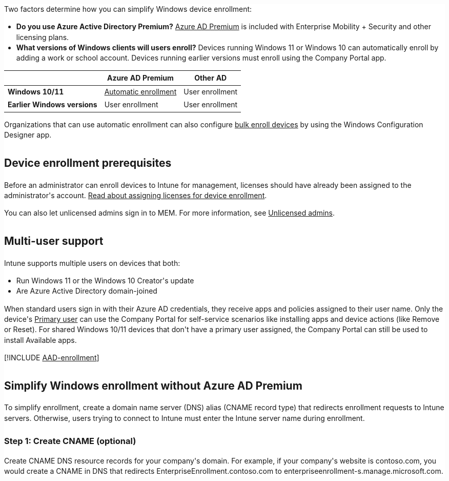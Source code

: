 Two factors determine how you can simplify Windows device enrollment:

- **Do you use Azure Active Directory Premium?** [Azure AD Premium](/azure/active-directory/active-directory-get-started-premium) is included with Enterprise Mobility + Security and other licensing plans.
- **What versions of Windows clients will users enroll?** Devices running Windows 11 or Windows 10 can automatically enroll by adding a work or school account. Devices running earlier versions must enroll using the Company Portal app.  

| | **Azure AD Premium** | **Other AD** |
|----------|---------------|---------------|  
| **Windows 10/11** | [Automatic enrollment](#enable-windows-automatic-enrollment) | User enrollment |
| **Earlier Windows versions** | User enrollment | User enrollment |

Organizations that can use automatic enrollment can also configure [bulk enroll devices](windows-bulk-enroll.md) by using the Windows Configuration Designer app.

## Device enrollment prerequisites

Before an administrator can enroll devices to Intune for management, licenses should have already been assigned to the administrator's account. [Read about assigning licenses for device enrollment](../fundamentals/licenses-assign.md).

You can also let unlicensed admins sign in to MEM. For more information, see [Unlicensed admins](../fundamentals/unlicensed-admins.md).

## Multi-user support

Intune supports multiple users on devices that both:

- Run Windows 11 or the Windows 10 Creator's update  
- Are Azure Active Directory domain-joined  

When standard users sign in with their Azure AD credentials, they receive apps and policies assigned to their user name. Only the device's [Primary user](../remote-actions/find-primary-user.md) can use the Company Portal for self-service scenarios like installing apps and device actions (like Remove or Reset). For shared Windows 10/11 devices that don't have a primary user assigned, the Company Portal can still be used to install Available apps.  

[!INCLUDE [AAD-enrollment](../includes/win10-automatic-enrollment-aad.md)]

## Simplify Windows enrollment without Azure AD Premium

To simplify enrollment, create a domain name server (DNS) alias (CNAME record type) that redirects enrollment requests to Intune servers. Otherwise, users trying to connect to Intune must enter the Intune server name during enrollment.

### Step 1: Create CNAME (optional)

Create CNAME DNS resource records for your company's domain. For example, if your company's website is contoso.com, you would create a CNAME in DNS that redirects EnterpriseEnrollment.contoso.com to enterpriseenrollment-s.manage.microsoft.com.

